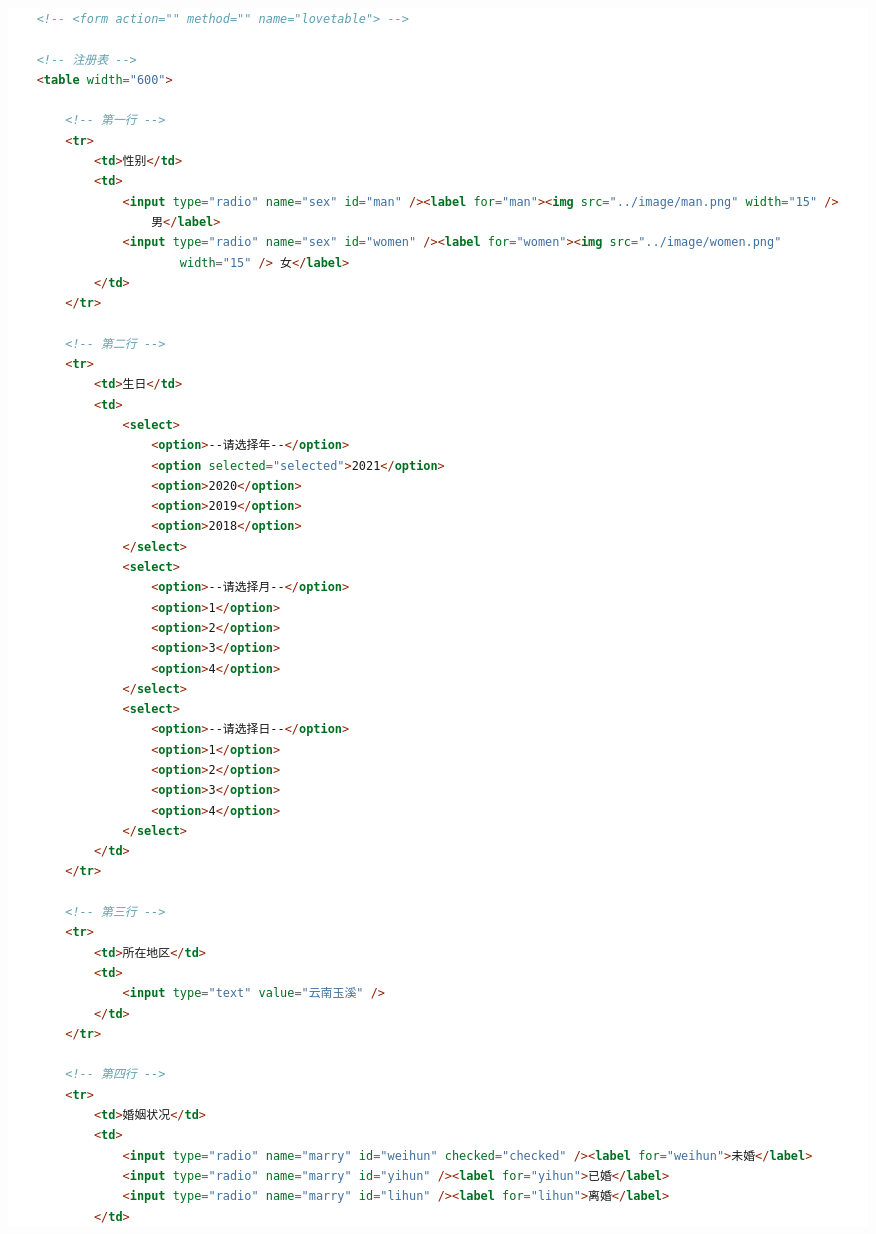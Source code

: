 ```html
    <!-- <form action="" method="" name="lovetable"> -->

    <!-- 注册表 -->
    <table width="600">

        <!-- 第一行 -->
        <tr>
            <td>性别</td>
            <td>
                <input type="radio" name="sex" id="man" /><label for="man"><img src="../image/man.png" width="15" />
                    男</label>
                <input type="radio" name="sex" id="women" /><label for="women"><img src="../image/women.png"
                        width="15" /> 女</label>
            </td>
        </tr>

        <!-- 第二行 -->
        <tr>
            <td>生日</td>
            <td>
                <select>
                    <option>--请选择年--</option>
                    <option selected="selected">2021</option>
                    <option>2020</option>
                    <option>2019</option>
                    <option>2018</option>
                </select>
                <select>
                    <option>--请选择月--</option>
                    <option>1</option>
                    <option>2</option>
                    <option>3</option>
                    <option>4</option>
                </select>
                <select>
                    <option>--请选择日--</option>
                    <option>1</option>
                    <option>2</option>
                    <option>3</option>
                    <option>4</option>
                </select>
            </td>
        </tr>

        <!-- 第三行 -->
        <tr>
            <td>所在地区</td>
            <td>
                <input type="text" value="云南玉溪" />
            </td>
        </tr>

        <!-- 第四行 -->
        <tr>
            <td>婚姻状况</td>
            <td>
                <input type="radio" name="marry" id="weihun" checked="checked" /><label for="weihun">未婚</label>
                <input type="radio" name="marry" id="yihun" /><label for="yihun">已婚</label>
                <input type="radio" name="marry" id="lihun" /><label for="lihun">离婚</label>
            </td>
```